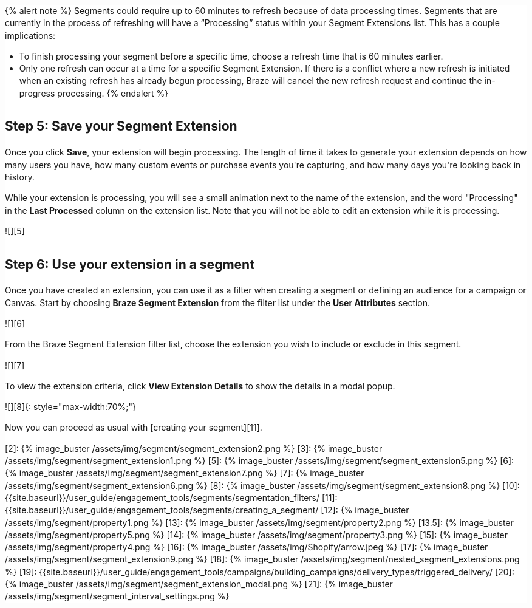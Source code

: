 {% alert note %}
Segments could require up to 60 minutes to refresh because of data processing times. Segments that are currently in the process of refreshing will have a “Processing” status within your Segment Extensions list. This has a couple implications:

- To finish processing your segment before a specific time, choose a refresh time that is 60 minutes earlier. 
- Only one refresh can occur at a time for a specific Segment Extension. If there is a conflict where a new refresh is initiated when an existing refresh has already begun processing, Braze will cancel the new refresh request and continue the in-progress processing. 
{% endalert %}

## Step 5: Save your Segment Extension

Once you click **Save**, your extension will begin processing. The length of time it takes to generate your extension depends on how many users you have, how many custom events or purchase events you're capturing, and how many days you're looking back in history.

While your extension is processing, you will see a small animation next to the name of the extension, and the word "Processing" in the **Last Processed** column on the extension list. Note that you will not be able to edit an extension while it is processing.

![][5]

## Step 6: Use your extension in a segment

Once you have created an extension, you can use it as a filter when creating a segment or defining an audience for a campaign or Canvas. Start by choosing **Braze Segment Extension** from the filter list under the **User Attributes** section.

![][6]

From the Braze Segment Extension filter list, choose the extension you wish to include or exclude in this segment.

![][7]

To view the extension criteria, click **View Extension Details** to show the details in a modal popup.

![][8]{: style="max-width:70%;"}

Now you can proceed as usual with [creating your segment][11].

[2]: {% image_buster /assets/img/segment/segment_extension2.png %}
[3]: {% image_buster /assets/img/segment/segment_extension1.png %}
[5]: {% image_buster /assets/img/segment/segment_extension5.png %}
[6]: {% image_buster /assets/img/segment/segment_extension7.png %}
[7]: {% image_buster /assets/img/segment/segment_extension6.png %}
[8]: {% image_buster /assets/img/segment/segment_extension8.png %}
[10]: {{site.baseurl}}/user_guide/engagement_tools/segments/segmentation_filters/
[11]: {{site.baseurl}}/user_guide/engagement_tools/segments/creating_a_segment/
[12]: {% image_buster /assets/img/segment/property1.png %}
[13]: {% image_buster /assets/img/segment/property2.png %}
[13.5]: {% image_buster /assets/img/segment/property5.png %}
[14]: {% image_buster /assets/img/segment/property3.png %}
[15]: {% image_buster /assets/img/segment/property4.png %}
[16]: {% image_buster /assets/img/Shopify/arrow.jpeg %}
[17]: {% image_buster /assets/img/segment/segment_extension9.png %}
[18]: {% image_buster /assets/img/segment/nested_segment_extensions.png %}
[19]: {{site.baseurl}}/user_guide/engagement_tools/campaigns/building_campaigns/delivery_types/triggered_delivery/
[20]: {% image_buster /assets/img/segment/segment_extension_modal.png %}
[21]: {% image_buster /assets/img/segment/segment_interval_settings.png %}
